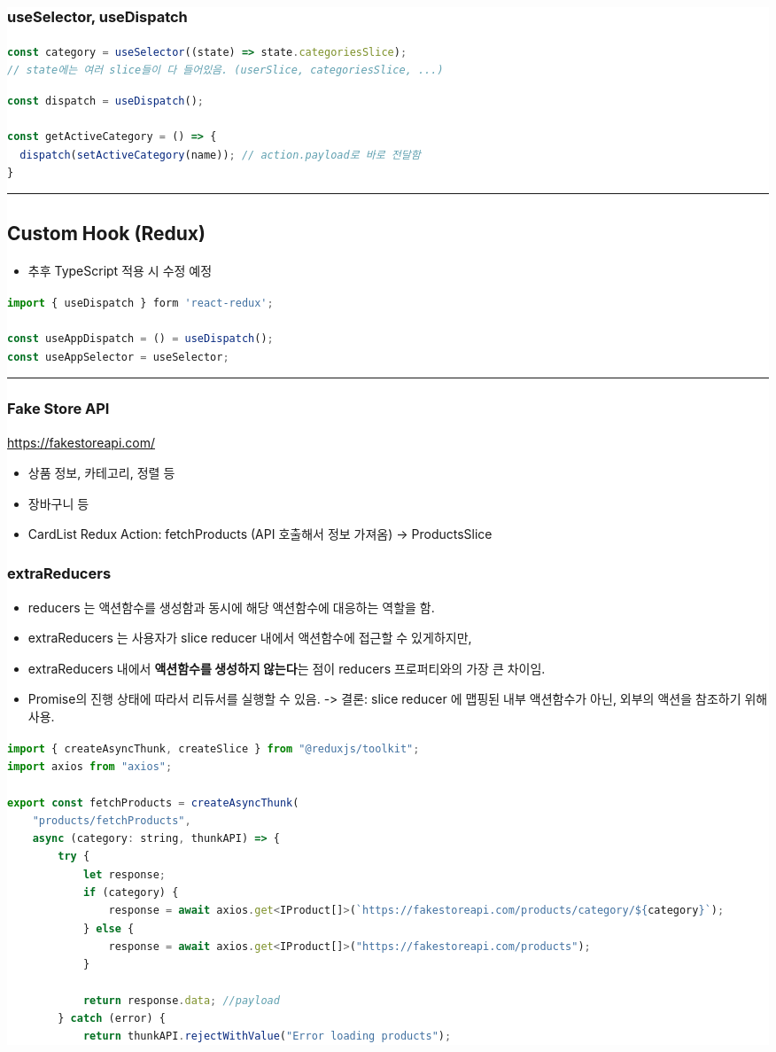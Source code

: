
### useSelector, useDispatch

``` jsx
const category = useSelector((state) => state.categoriesSlice); 
// state에는 여러 slice들이 다 들어있음. (userSlice, categoriesSlice, ...)
```

``` jsx
const dispatch = useDispatch();

const getActiveCategory = () => {
  dispatch(setActiveCategory(name)); // action.payload로 바로 전달함 
}
```

---

## Custom Hook (Redux)
- 추후 TypeScript 적용 시 수정 예정

``` jsx
import { useDispatch } form 'react-redux';

const useAppDispatch = () = useDispatch();
const useAppSelector = useSelector;
```

---

### Fake Store API
https://fakestoreapi.com/

- 상품 정보, 카테고리, 정렬 등
- 장바구니 등


- CardList
Redux Action: fetchProducts (API 호출해서 정보 가져옴) -> ProductsSlice


### extraReducers
- reducers 는 액션함수를 생성함과 동시에 해당 액션함수에 대응하는 역할을 함.
- extraReducers 는 사용자가 slice reducer 내에서 액션함수에 접근할 수 있게하지만,
- extraReducers 내에서 **액션함수를 생성하지 않는다**는 점이 reducers 프로퍼티와의 가장 큰 차이임.


- Promise의 진행 상태에 따라서 리듀서를 실행할 수 있음.
-> 결론: slice reducer 에 맵핑된 내부 액션함수가 아닌, 외부의 액션을 참조하기 위해 사용.

``` jsx
import { createAsyncThunk, createSlice } from "@reduxjs/toolkit";
import axios from "axios";

export const fetchProducts = createAsyncThunk(
    "products/fetchProducts",
    async (category: string, thunkAPI) => {
        try {
            let response;
            if (category) {
                response = await axios.get<IProduct[]>(`https://fakestoreapi.com/products/category/${category}`);
            } else {
                response = await axios.get<IProduct[]>("https://fakestoreapi.com/products");
            }

            return response.data; //payload
        } catch (error) {
            return thunkAPI.rejectWithValue("Error loading products");
```